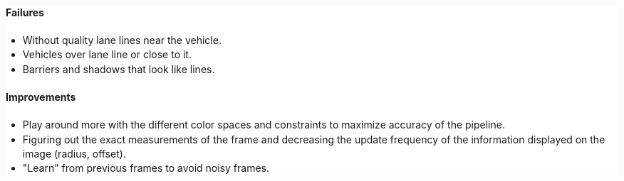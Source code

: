 #### Failures
* Without quality lane lines near the vehicle.
* Vehicles over lane line or close to it.
* Barriers and shadows that look like lines.

#### Improvements
* Play around more with the different color spaces and constraints to maximize accuracy of the pipeline.
* Figuring out the exact measurements of the frame and decreasing the update frequency of the information displayed on the image (radius, offset).
* "Learn" from previous frames to avoid noisy frames.
